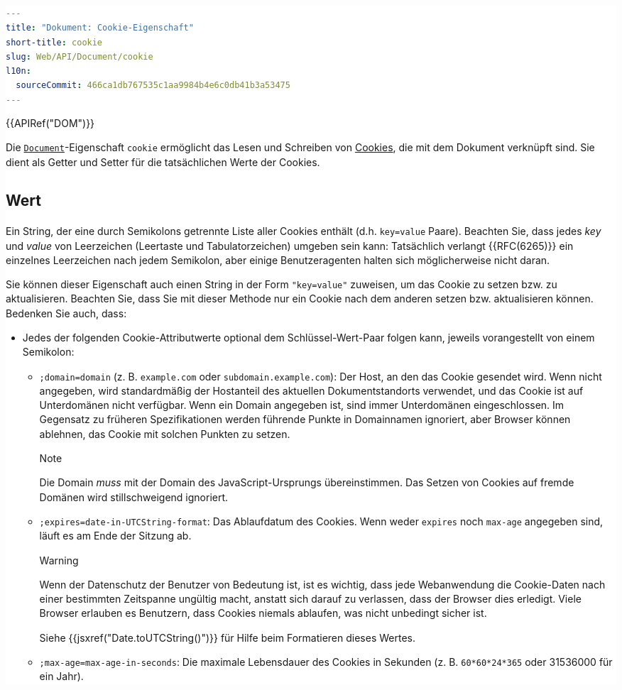 ```yaml
---
title: "Dokument: Cookie-Eigenschaft"
short-title: cookie
slug: Web/API/Document/cookie
l10n:
  sourceCommit: 466ca1db767535c1aa9984b4e6c0db41b3a53475
---
```


{{APIRef("DOM")}}

Die [`Document`](/de/docs/Web/API/Document)-Eigenschaft `cookie` ermöglicht das Lesen und Schreiben von [Cookies](/de/docs/Web/HTTP/Guides/Cookies), die mit dem Dokument verknüpft sind. Sie dient als Getter und Setter für die tatsächlichen Werte der Cookies.

## Wert

Ein String, der eine durch Semikolons getrennte Liste aller Cookies enthält (d.h. `key=value` Paare). Beachten Sie, dass jedes _key_ und _value_ von Leerzeichen (Leertaste und Tabulatorzeichen) umgeben sein kann: Tatsächlich verlangt {{RFC(6265)}} ein einzelnes Leerzeichen nach jedem Semikolon, aber einige Benutzeragenten halten sich möglicherweise nicht daran.

Sie können dieser Eigenschaft auch einen String in der Form `"key=value"` zuweisen, um das Cookie zu setzen bzw. zu aktualisieren. Beachten Sie, dass Sie mit dieser Methode nur ein Cookie nach dem anderen setzen bzw. aktualisieren können. Bedenken Sie auch, dass:

- Jedes der folgenden Cookie-Attributwerte optional dem Schlüssel-Wert-Paar folgen kann, jeweils vorangestellt von einem Semikolon:
  - `;domain=domain` (z. B. `example.com` oder `subdomain.example.com`): Der Host, an den das Cookie gesendet wird.
    Wenn nicht angegeben, wird standardmäßig der Hostanteil des aktuellen Dokumentstandorts verwendet, und das Cookie ist auf Unterdomänen nicht verfügbar.
    Wenn ein Domain angegeben ist, sind immer Unterdomänen eingeschlossen.
    Im Gegensatz zu früheren Spezifikationen werden führende Punkte in Domainnamen ignoriert, aber Browser können ablehnen, das Cookie mit solchen Punkten zu setzen.

    > [!NOTE]
    > Die Domain _muss_ mit der Domain des JavaScript-Ursprungs übereinstimmen.
    > Das Setzen von Cookies auf fremde Domänen wird stillschweigend ignoriert.

  - `;expires=date-in-UTCString-format`: Das Ablaufdatum des Cookies. Wenn weder `expires` noch `max-age` angegeben sind, läuft es am Ende der Sitzung ab.

    > [!WARNING]
    > Wenn der Datenschutz der Benutzer von Bedeutung ist, ist es wichtig, dass jede Webanwendung die Cookie-Daten nach einer bestimmten Zeitspanne ungültig macht, anstatt sich darauf zu verlassen, dass der Browser dies erledigt.
    > Viele Browser erlauben es Benutzern, dass Cookies niemals ablaufen, was nicht unbedingt sicher ist.

    Siehe {{jsxref("Date.toUTCString()")}} für Hilfe beim Formatieren dieses Wertes.

  - `;max-age=max-age-in-seconds`: Die maximale Lebensdauer des Cookies in Sekunden (z. B. `60*60*24*365` oder 31536000 für ein Jahr).
